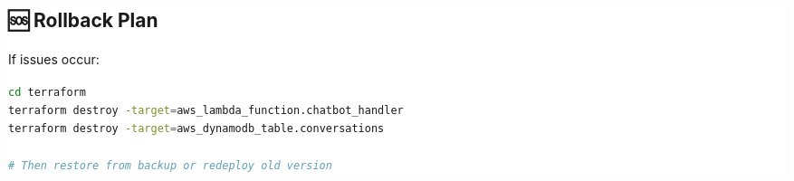 ## 🆘 Rollback Plan

If issues occur:
```bash
cd terraform
terraform destroy -target=aws_lambda_function.chatbot_handler
terraform destroy -target=aws_dynamodb_table.conversations

# Then restore from backup or redeploy old version
```
